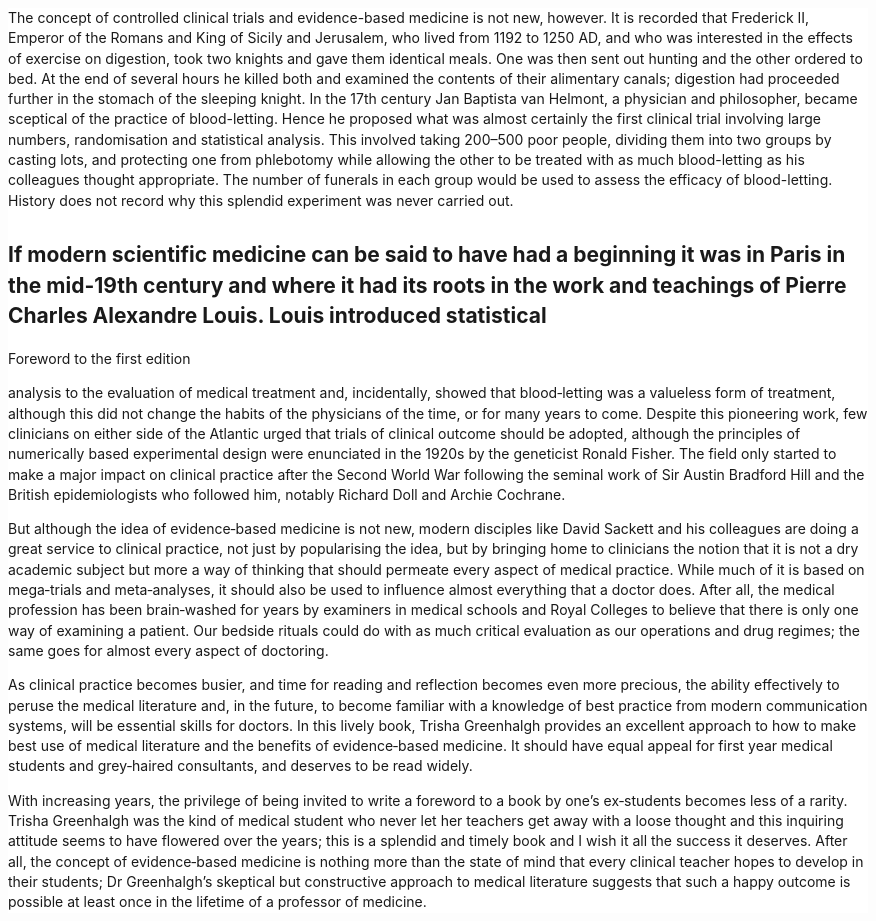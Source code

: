The concept of controlled clinical trials and evidence-based medicine is not new, however. It is recorded that Frederick II, Emperor of the Romans and King of Sicily and Jerusalem, who lived from 1192 to 1250 AD, and who was interested in the effects of exercise on digestion, took two knights and gave them identical meals. One was then sent out hunting and the other ordered to bed. At the end of several hours he killed both and examined the contents of their alimentary canals; digestion had proceeded further in the stomach of the sleeping knight. In the 17th century Jan Baptista van Helmont, a physician and philosopher, became sceptical of the practice of blood-letting. Hence he proposed what was almost certainly the first clinical trial involving large numbers, randomisation and statistical analysis. This involved taking 200–500 poor people, dividing them into two groups by casting lots, and protecting one from phlebotomy while allowing the other to be treated with as much blood-letting as his colleagues thought appropriate. The number of funerals in each group would be used to assess the efficacy of blood-letting. History does not record why this splendid experiment was never carried out.

If modern scientific medicine can be said to have had a beginning it was in Paris in the mid-19th century and where it had its roots in the work and teachings of Pierre Charles Alexandre Louis. Louis introduced statistical
---
Foreword to the first edition

analysis to the evaluation of medical treatment and, incidentally, showed that blood‐letting was a valueless form of treatment, although this did not change the habits of the physicians of the time, or for many years to come. Despite this pioneering work, few clinicians on either side of the Atlantic urged that trials of clinical outcome should be adopted, although the principles of numerically based experimental design were enunciated in the 1920s by the geneticist Ronald Fisher. The field only started to make a major impact on clinical practice after the Second World War following the seminal work of Sir Austin Bradford Hill and the British epidemiologists who followed him, notably Richard Doll and Archie Cochrane.

But although the idea of evidence‐based medicine is not new, modern disciples like David Sackett and his colleagues are doing a great service to clinical practice, not just by popularising the idea, but by bringing home to clinicians the notion that it is not a dry academic subject but more a way of thinking that should permeate every aspect of medical practice. While much of it is based on mega‐trials and meta‐analyses, it should also be used to influence almost everything that a doctor does. After all, the medical profession has been brain‐washed for years by examiners in medical schools and Royal Colleges to believe that there is only one way of examining a patient. Our bedside rituals could do with as much critical evaluation as our operations and drug regimes; the same goes for almost every aspect of doctoring.

As clinical practice becomes busier, and time for reading and reflection becomes even more precious, the ability effectively to peruse the medical literature and, in the future, to become familiar with a knowledge of best practice from modern communication systems, will be essential skills for doctors. In this lively book, Trisha Greenhalgh provides an excellent approach to how to make best use of medical literature and the benefits of evidence‐based medicine. It should have equal appeal for first year medical students and grey‐haired consultants, and deserves to be read widely.

With increasing years, the privilege of being invited to write a foreword to a book by one’s ex‐students becomes less of a rarity. Trisha Greenhalgh was the kind of medical student who never let her teachers get away with a loose thought and this inquiring attitude seems to have flowered over the years; this is a splendid and timely book and I wish it all the success it deserves. After all, the concept of evidence‐based medicine is nothing more than the state of mind that every clinical teacher hopes to develop in their students; Dr Greenhalgh’s skeptical but constructive approach to medical literature suggests that such a happy outcome is possible at least once in the lifetime of a professor of medicine.
